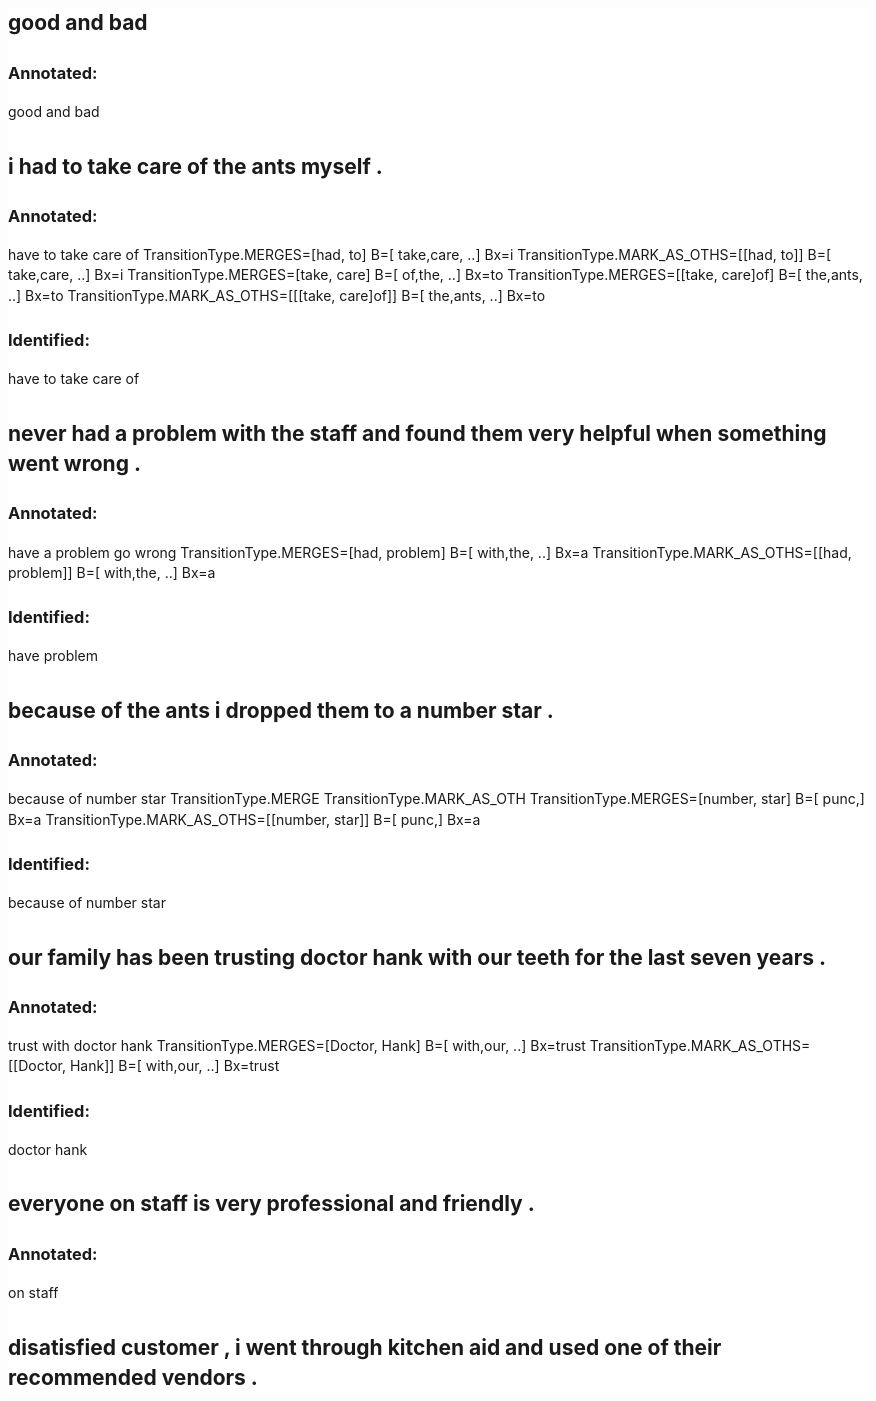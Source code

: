 ## good and bad
### Annotated:
good and bad
## i had to take care of the ants myself .
### Annotated:
have to
take care of
TransitionType.MERGES=[had, to]                 B=[ take,care, ..] Bx=i
TransitionType.MARK_AS_OTHS=[[had, to]]               B=[ take,care, ..] Bx=i
TransitionType.MERGES=[take, care]              B=[ of,the, ..] Bx=to
TransitionType.MERGES=[[take, care]of]          B=[ the,ants, ..] Bx=to
TransitionType.MARK_AS_OTHS=[[[take, care]of]]        B=[ the,ants, ..] Bx=to
### Identified: 
have to
take care of
## never had a problem with the staff and found them very helpful when something went wrong .
### Annotated:
have a problem
go wrong
TransitionType.MERGES=[had, problem]            B=[ with,the, ..] Bx=a
TransitionType.MARK_AS_OTHS=[[had, problem]]          B=[ with,the, ..] Bx=a
### Identified: 
have problem
## because of the ants i dropped them to a number star .
### Annotated:
because of
number star
TransitionType.MERGE
TransitionType.MARK_AS_OTH
TransitionType.MERGES=[number, star]            B=[ punc,] Bx=a
TransitionType.MARK_AS_OTHS=[[number, star]]          B=[ punc,] Bx=a
### Identified: 
because of
number star
## our family has been trusting doctor hank with our teeth for the last seven years .
### Annotated:
trust with
doctor hank
TransitionType.MERGES=[Doctor, Hank]            B=[ with,our, ..] Bx=trust
TransitionType.MARK_AS_OTHS=[[Doctor, Hank]]          B=[ with,our, ..] Bx=trust
### Identified: 
doctor hank
## everyone on staff is very professional and friendly .
### Annotated:
on staff
## disatisfied customer , i went through kitchen aid and used one of their recommended vendors .